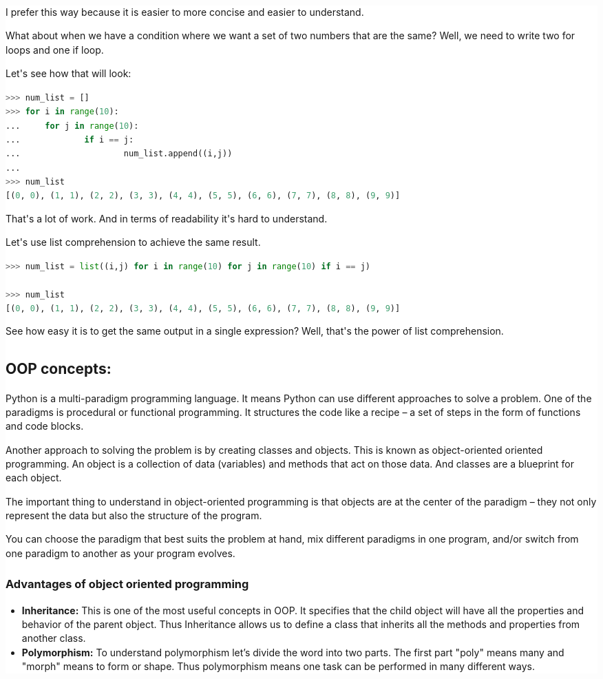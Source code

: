 I prefer this way because it is easier to more concise and easier to understand.

What about when we have a condition where we want a set of two numbers that are the same? Well, we need to write two for loops and one if loop.

Let's see how that will look:

```python
>>> num_list = []
>>> for i in range(10):
...     for j in range(10):
...             if i == j:
...                     num_list.append((i,j))
...
>>> num_list
[(0, 0), (1, 1), (2, 2), (3, 3), (4, 4), (5, 5), (6, 6), (7, 7), (8, 8), (9, 9)]
```

That's a lot of work. And in terms of readability it's hard to understand.

Let's use list comprehension to achieve the same result.

```python
>>> num_list = list((i,j) for i in range(10) for j in range(10) if i == j)

>>> num_list
[(0, 0), (1, 1), (2, 2), (3, 3), (4, 4), (5, 5), (6, 6), (7, 7), (8, 8), (9, 9)]
```

See how easy it is to get the same output in a single expression? Well, that's the power of list comprehension.

## OOP concepts:

Python is a multi-paradigm programming language. It means Python can use different approaches to solve a problem. One of the paradigms is procedural or functional programming. It structures the code like a recipe – a set of steps in the form of functions and code blocks.

Another approach to solving the problem is by creating classes and objects. This is known as object-oriented oriented programming. An object is a collection of data (variables) and methods that act on those data. And classes are a blueprint for each object.

The important thing to understand in object-oriented programming is that objects are at the center of the paradigm – they not only represent the data but also the structure of the program.

You can choose the paradigm that best suits the problem at hand, mix different paradigms in one program, and/or switch from one paradigm to another as your program evolves.

### Advantages of object oriented programming

-   **Inheritance:**  This is one of the most useful concepts in OOP. It specifies that the child object will have all the properties and behavior of the parent object. Thus Inheritance allows us to define a class that inherits all the methods and properties from another class.
-   **Polymorphism:**  To understand polymorphism let’s divide the word into two parts. The first part "poly" means many and "morph" means to form or shape. Thus polymorphism means one task can be performed in many different ways.  
      